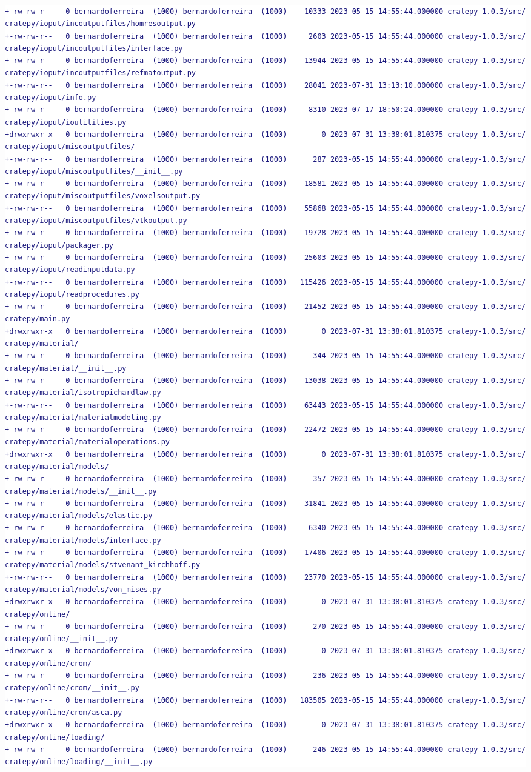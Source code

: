 ```diff
+-rw-rw-r--   0 bernardoferreira  (1000) bernardoferreira  (1000)    10333 2023-05-15 14:55:44.000000 cratepy-1.0.3/src/cratepy/ioput/incoutputfiles/homresoutput.py
+-rw-rw-r--   0 bernardoferreira  (1000) bernardoferreira  (1000)     2603 2023-05-15 14:55:44.000000 cratepy-1.0.3/src/cratepy/ioput/incoutputfiles/interface.py
+-rw-rw-r--   0 bernardoferreira  (1000) bernardoferreira  (1000)    13944 2023-05-15 14:55:44.000000 cratepy-1.0.3/src/cratepy/ioput/incoutputfiles/refmatoutput.py
+-rw-rw-r--   0 bernardoferreira  (1000) bernardoferreira  (1000)    28041 2023-07-31 13:13:10.000000 cratepy-1.0.3/src/cratepy/ioput/info.py
+-rw-rw-r--   0 bernardoferreira  (1000) bernardoferreira  (1000)     8310 2023-07-17 18:50:24.000000 cratepy-1.0.3/src/cratepy/ioput/ioutilities.py
+drwxrwxr-x   0 bernardoferreira  (1000) bernardoferreira  (1000)        0 2023-07-31 13:38:01.810375 cratepy-1.0.3/src/cratepy/ioput/miscoutputfiles/
+-rw-rw-r--   0 bernardoferreira  (1000) bernardoferreira  (1000)      287 2023-05-15 14:55:44.000000 cratepy-1.0.3/src/cratepy/ioput/miscoutputfiles/__init__.py
+-rw-rw-r--   0 bernardoferreira  (1000) bernardoferreira  (1000)    18581 2023-05-15 14:55:44.000000 cratepy-1.0.3/src/cratepy/ioput/miscoutputfiles/voxelsoutput.py
+-rw-rw-r--   0 bernardoferreira  (1000) bernardoferreira  (1000)    55868 2023-05-15 14:55:44.000000 cratepy-1.0.3/src/cratepy/ioput/miscoutputfiles/vtkoutput.py
+-rw-rw-r--   0 bernardoferreira  (1000) bernardoferreira  (1000)    19728 2023-05-15 14:55:44.000000 cratepy-1.0.3/src/cratepy/ioput/packager.py
+-rw-rw-r--   0 bernardoferreira  (1000) bernardoferreira  (1000)    25603 2023-05-15 14:55:44.000000 cratepy-1.0.3/src/cratepy/ioput/readinputdata.py
+-rw-rw-r--   0 bernardoferreira  (1000) bernardoferreira  (1000)   115426 2023-05-15 14:55:44.000000 cratepy-1.0.3/src/cratepy/ioput/readprocedures.py
+-rw-rw-r--   0 bernardoferreira  (1000) bernardoferreira  (1000)    21452 2023-05-15 14:55:44.000000 cratepy-1.0.3/src/cratepy/main.py
+drwxrwxr-x   0 bernardoferreira  (1000) bernardoferreira  (1000)        0 2023-07-31 13:38:01.810375 cratepy-1.0.3/src/cratepy/material/
+-rw-rw-r--   0 bernardoferreira  (1000) bernardoferreira  (1000)      344 2023-05-15 14:55:44.000000 cratepy-1.0.3/src/cratepy/material/__init__.py
+-rw-rw-r--   0 bernardoferreira  (1000) bernardoferreira  (1000)    13038 2023-05-15 14:55:44.000000 cratepy-1.0.3/src/cratepy/material/isotropichardlaw.py
+-rw-rw-r--   0 bernardoferreira  (1000) bernardoferreira  (1000)    63443 2023-05-15 14:55:44.000000 cratepy-1.0.3/src/cratepy/material/materialmodeling.py
+-rw-rw-r--   0 bernardoferreira  (1000) bernardoferreira  (1000)    22472 2023-05-15 14:55:44.000000 cratepy-1.0.3/src/cratepy/material/materialoperations.py
+drwxrwxr-x   0 bernardoferreira  (1000) bernardoferreira  (1000)        0 2023-07-31 13:38:01.810375 cratepy-1.0.3/src/cratepy/material/models/
+-rw-rw-r--   0 bernardoferreira  (1000) bernardoferreira  (1000)      357 2023-05-15 14:55:44.000000 cratepy-1.0.3/src/cratepy/material/models/__init__.py
+-rw-rw-r--   0 bernardoferreira  (1000) bernardoferreira  (1000)    31841 2023-05-15 14:55:44.000000 cratepy-1.0.3/src/cratepy/material/models/elastic.py
+-rw-rw-r--   0 bernardoferreira  (1000) bernardoferreira  (1000)     6340 2023-05-15 14:55:44.000000 cratepy-1.0.3/src/cratepy/material/models/interface.py
+-rw-rw-r--   0 bernardoferreira  (1000) bernardoferreira  (1000)    17406 2023-05-15 14:55:44.000000 cratepy-1.0.3/src/cratepy/material/models/stvenant_kirchhoff.py
+-rw-rw-r--   0 bernardoferreira  (1000) bernardoferreira  (1000)    23770 2023-05-15 14:55:44.000000 cratepy-1.0.3/src/cratepy/material/models/von_mises.py
+drwxrwxr-x   0 bernardoferreira  (1000) bernardoferreira  (1000)        0 2023-07-31 13:38:01.810375 cratepy-1.0.3/src/cratepy/online/
+-rw-rw-r--   0 bernardoferreira  (1000) bernardoferreira  (1000)      270 2023-05-15 14:55:44.000000 cratepy-1.0.3/src/cratepy/online/__init__.py
+drwxrwxr-x   0 bernardoferreira  (1000) bernardoferreira  (1000)        0 2023-07-31 13:38:01.810375 cratepy-1.0.3/src/cratepy/online/crom/
+-rw-rw-r--   0 bernardoferreira  (1000) bernardoferreira  (1000)      236 2023-05-15 14:55:44.000000 cratepy-1.0.3/src/cratepy/online/crom/__init__.py
+-rw-rw-r--   0 bernardoferreira  (1000) bernardoferreira  (1000)   183505 2023-05-15 14:55:44.000000 cratepy-1.0.3/src/cratepy/online/crom/asca.py
+drwxrwxr-x   0 bernardoferreira  (1000) bernardoferreira  (1000)        0 2023-07-31 13:38:01.810375 cratepy-1.0.3/src/cratepy/online/loading/
+-rw-rw-r--   0 bernardoferreira  (1000) bernardoferreira  (1000)      246 2023-05-15 14:55:44.000000 cratepy-1.0.3/src/cratepy/online/loading/__init__.py
```